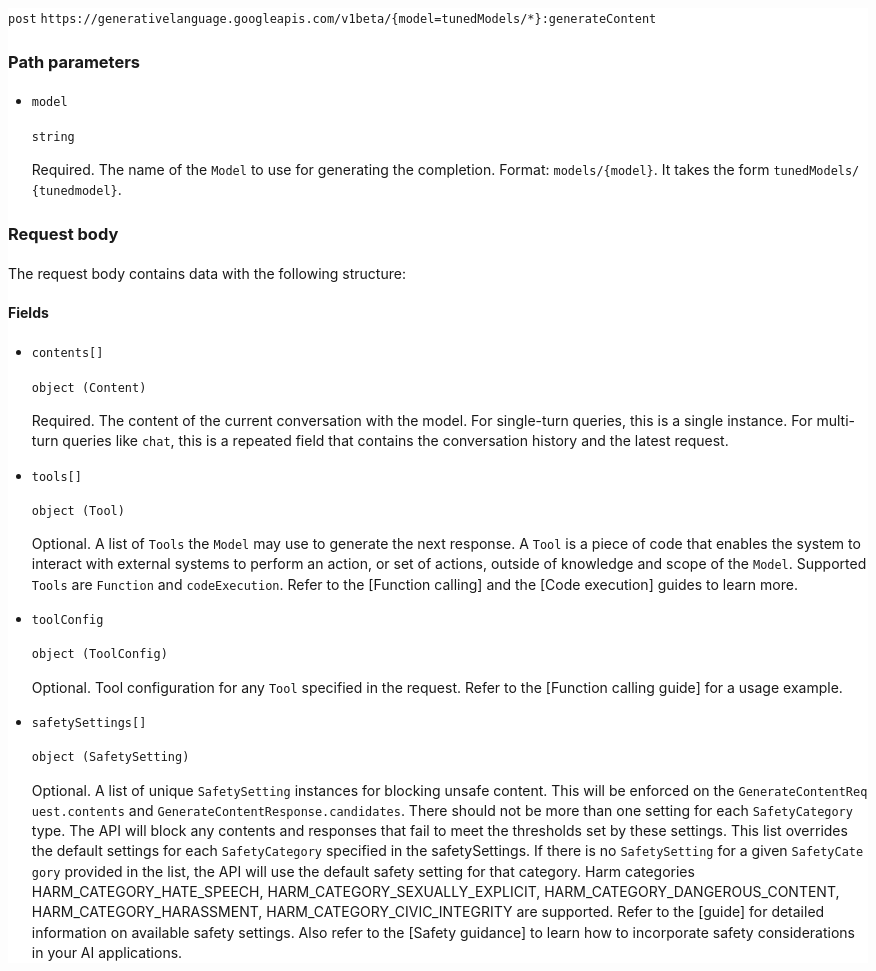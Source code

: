 `post`
`https://generativelanguage.googleapis.com/v1beta/{model=tunedModels/*}:generateContent`

### Path parameters

  * `model`

    `string`

    Required. The name of the `Model` to use for generating the completion.
    Format: `models/{model}`. It takes the form `tunedModels/{tunedmodel}`.

### Request body

The request body contains data with the following structure:

#### Fields

  * `contents[]`

    `object (Content)`

    Required. The content of the current conversation with the model.
    For single-turn queries, this is a single instance. For multi-turn queries like `chat`, this is a repeated field that contains the conversation history and the latest request.

  * `tools[]`

    `object (Tool)`

    Optional. A list of `Tools` the `Model` may use to generate the next response.
    A `Tool` is a piece of code that enables the system to interact with external systems to perform an action, or set of actions, outside of knowledge and scope of the `Model`. Supported `Tools` are `Function` and `codeExecution`. Refer to the [Function calling] and the [Code execution] guides to learn more.

  * `toolConfig`

    `object (ToolConfig)`

    Optional. Tool configuration for any `Tool` specified in the request. Refer to the [Function calling guide] for a usage example.

  * `safetySettings[]`

    `object (SafetySetting)`

    Optional. A list of unique `SafetySetting` instances for blocking unsafe content.
    This will be enforced on the `GenerateContentRequest.contents` and `GenerateContentResponse.candidates`. There should not be more than one setting for each `SafetyCategory` type. The API will block any contents and responses that fail to meet the thresholds set by these settings. This list overrides the default settings for each `SafetyCategory` specified in the safetySettings. If there is no `SafetySetting` for a given `SafetyCategory` provided in the list, the API will use the default safety setting for that category. Harm categories HARM\_CATEGORY\_HATE\_SPEECH, HARM\_CATEGORY\_SEXUALLY\_EXPLICIT, HARM\_CATEGORY\_DANGEROUS\_CONTENT, HARM\_CATEGORY\_HARASSMENT, HARM\_CATEGORY\_CIVIC\_INTEGRITY are supported. Refer to the [guide] for detailed information on available safety settings. Also refer to the [Safety guidance] to learn how to incorporate safety considerations in your AI applications.
